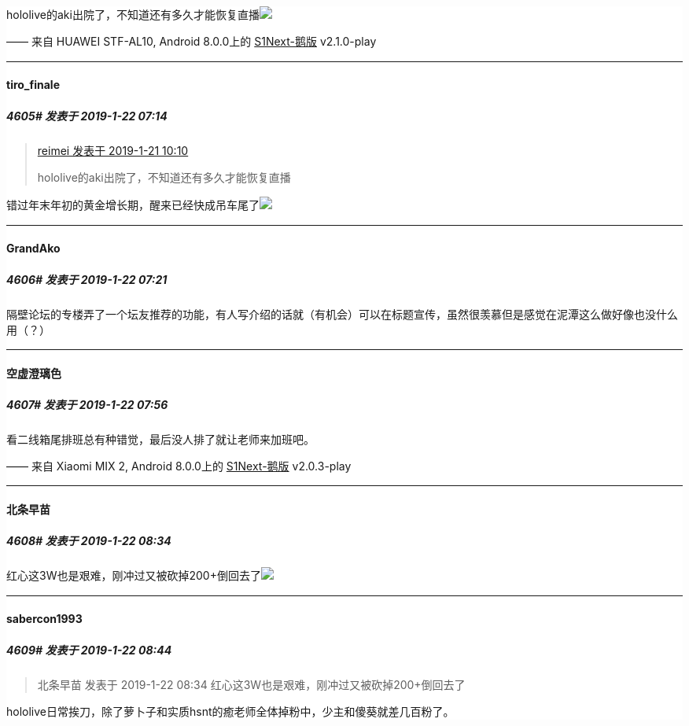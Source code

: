 
hololive的aki出院了，不知道还有多久才能恢复直播<img src="https://static.saraba1st.com/image/smiley/face2017/018.png" referrerpolicy="no-referrer">


—— 来自 HUAWEI STF-AL10, Android 8.0.0上的 [S1Next-鹅版](https://github.com/ykrank/S1-Next/releases) v2.1.0-play


-----

####  tiro_finale  
##### 4605#       发表于 2019-1-22 07:14


<blockquote><a href="httphttps://bbs.saraba1st.com/2b/forum.php?mod=redirect&amp;goto=findpost&amp;pid=42349713&amp;ptid=1801966" target="_blank">reimei 发表于 2019-1-21 10:10</a>

hololive的aki出院了，不知道还有多久才能恢复直播</blockquote>
错过年末年初的黄金增长期，醒来已经快成吊车尾了<img src="https://static.saraba1st.com/image/smiley/face2017/002.png" referrerpolicy="no-referrer">


-----

####  GrandAko  
##### 4606#       发表于 2019-1-22 07:21


隔壁论坛的专楼弄了一个坛友推荐的功能，有人写介绍的话就（有机会）可以在标题宣传，虽然很羡慕但是感觉在泥潭这么做好像也没什么用（？）


-----

####  空虚澄璃色  
##### 4607#       发表于 2019-1-22 07:56


看二线箱尾排班总有种错觉，最后没人排了就让老师来加班吧。

—— 来自 Xiaomi MIX 2, Android 8.0.0上的 [S1Next-鹅版](https://github.com/ykrank/S1-Next/releases) v2.0.3-play


-----

####  北条早苗  
##### 4608#       发表于 2019-1-22 08:34


红心这3W也是艰难，刚冲过又被砍掉200+倒回去了<img src="https://static.saraba1st.com/image/smiley/face2017/068.png" referrerpolicy="no-referrer">


-----

####  sabercon1993  
##### 4609#       发表于 2019-1-22 08:44


<blockquote>北条早苗 发表于 2019-1-22 08:34
红心这3W也是艰难，刚冲过又被砍掉200+倒回去了</blockquote>
hololive日常挨刀，除了萝卜子和实质hsnt的癒老师全体掉粉中，少主和傻葵就差几百粉了。
